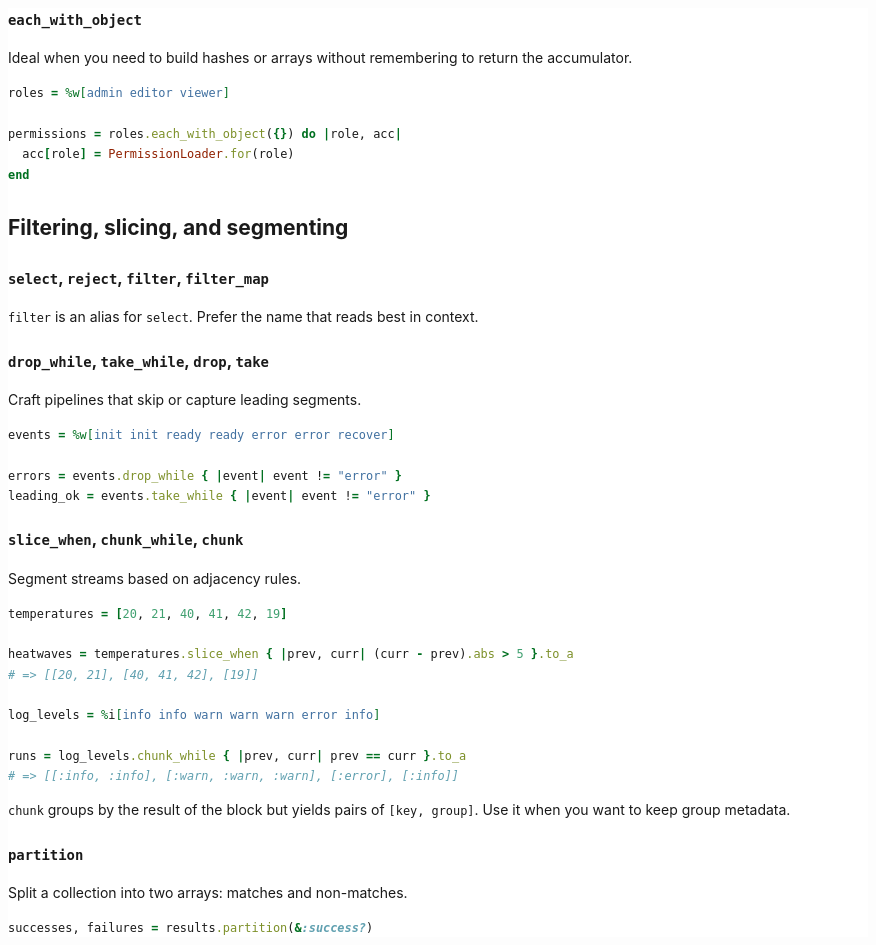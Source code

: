 ### `each_with_object`

Ideal when you need to build hashes or arrays without remembering to return the
accumulator.

```ruby
roles = %w[admin editor viewer]

permissions = roles.each_with_object({}) do |role, acc|
  acc[role] = PermissionLoader.for(role)
end
```

## Filtering, slicing, and segmenting

### `select`, `reject`, `filter`, `filter_map`

`filter` is an alias for `select`. Prefer the name that reads best in context.

### `drop_while`, `take_while`, `drop`, `take`

Craft pipelines that skip or capture leading segments.

```ruby
events = %w[init init ready ready error error recover]

errors = events.drop_while { |event| event != "error" }
leading_ok = events.take_while { |event| event != "error" }
```

### `slice_when`, `chunk_while`, `chunk`

Segment streams based on adjacency rules.

```ruby
temperatures = [20, 21, 40, 41, 42, 19]

heatwaves = temperatures.slice_when { |prev, curr| (curr - prev).abs > 5 }.to_a
# => [[20, 21], [40, 41, 42], [19]]

log_levels = %i[info info warn warn warn error info]

runs = log_levels.chunk_while { |prev, curr| prev == curr }.to_a
# => [[:info, :info], [:warn, :warn, :warn], [:error], [:info]]
```

`chunk` groups by the result of the block but yields pairs of `[key, group]`. Use it when you want to keep group metadata.

### `partition`

Split a collection into two arrays: matches and non-matches.

```ruby
successes, failures = results.partition(&:success?)
```
